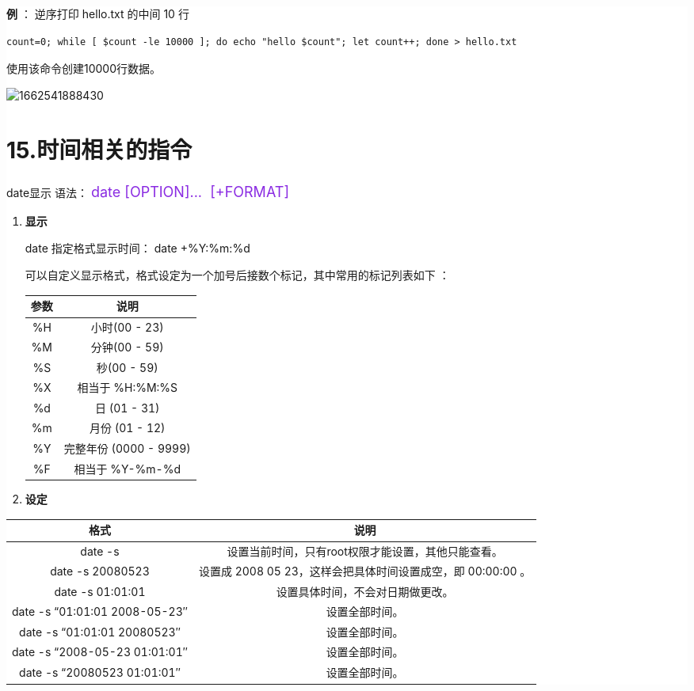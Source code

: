 

**例** ： 逆序打印 hello.txt 的中间 10 行

```
count=0; while [ $count -le 10000 ]; do echo "hello $count"; let count++; done > hello.txt
```

使用该命令创建10000行数据。

![1662541888430](https://xcs-md-images.oss-cn-nanjing.aliyuncs.com/Linux/Linux1/202209082048189.png)

# 15.时间相关的指令

date显示 
语法： <font color=#8A2BE2 size=4 >date [OPTION]...  [+FORMAT]  </font>

1. **显示**

    date 指定格式显示时间： date +%Y:%m:%d

    可以自定义显示格式，格式设定为一个加号后接数个标记，其中常用的标记列表如下 ：

    | 参数 |          说明          |
    | :--: | :--------------------: |
    |  %H  |     小时(00 - 23)      |
    |  %M  |     分钟(00 - 59)      |
    |  %S  |      秒(00 - 59)       |
    |  %X  |    相当于 %H:%M:%S     |
    |  %d  |      日 (01 - 31)      |
    |  %m  |     月份 (01 - 12)     |
    |  %Y  | 完整年份 (0000 - 9999) |
    |  %F  |    相当于 %Y-%m-%d     |

2. **设定**

|             格式              |                            说明                             |
| :---------------------------: | :---------------------------------------------------------: |
|            date -s            |     设置当前时间，只有root权限才能设置，其他只能查看。      |
|       date -s 20080523        | 设置成 2008 05 23，这样会把具体时间设置成空，即 00:00:00 。 |
|       date -s 01:01:01        |              设置具体时间，不会对日期做更改。               |
| date -s “01:01:01 2008-05-23″ |                       设置全部时间。                        |
|  date -s “01:01:01 20080523″  |                       设置全部时间。                        |
| date -s “2008-05-23 01:01:01″ |                       设置全部时间。                        |
|  date -s “20080523 01:01:01″  |                       设置全部时间。                        |
